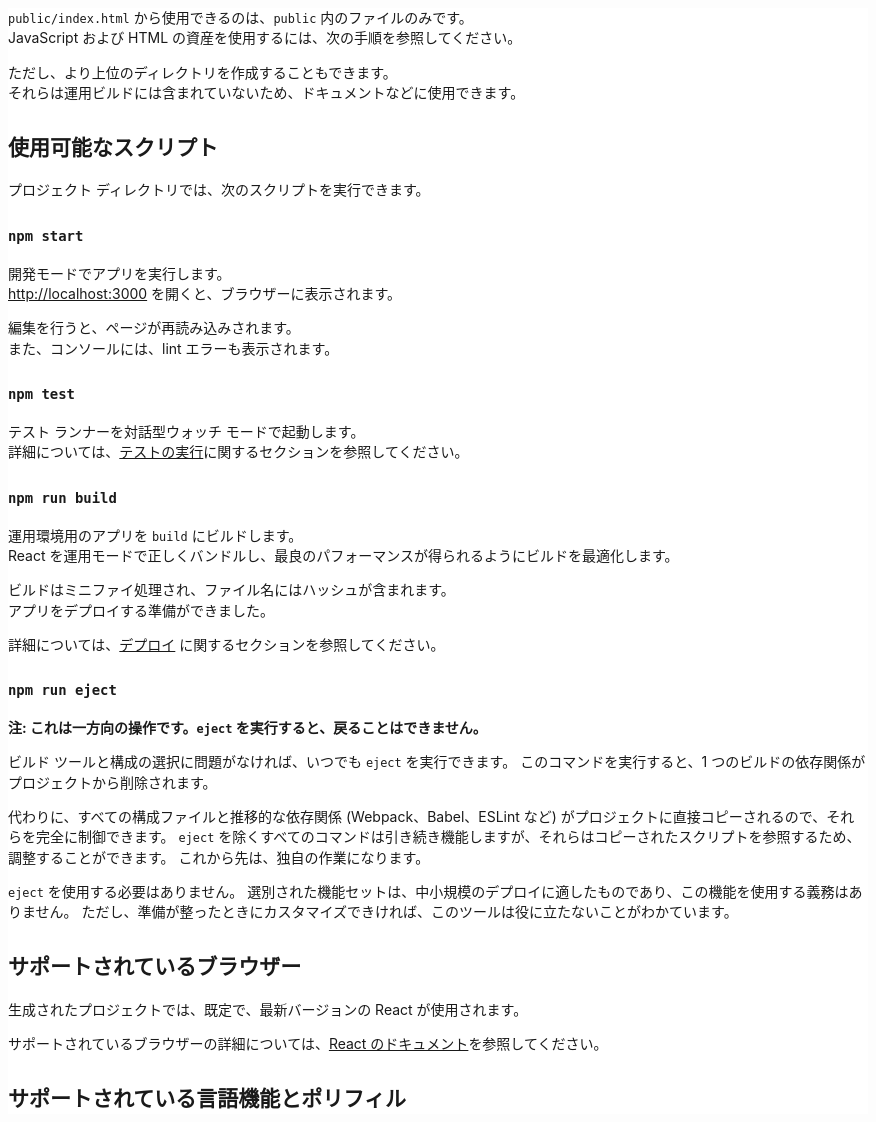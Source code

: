 `public/index.html` から使用できるのは、`public` 内のファイルのみです。<br>
JavaScript および HTML の資産を使用するには、次の手順を参照してください。

ただし、より上位のディレクトリを作成することもできます。<br>
それらは運用ビルドには含まれていないため、ドキュメントなどに使用できます。

## <a name="available-scripts"></a>使用可能なスクリプト

プロジェクト ディレクトリでは、次のスクリプトを実行できます。

### `npm start`

開発モードでアプリを実行します。<br>
[http://localhost:3000](http://localhost:3000) を開くと、ブラウザーに表示されます。

編集を行うと、ページが再読み込みされます。<br>
また、コンソールには、lint エラーも表示されます。

### `npm test`

テスト ランナーを対話型ウォッチ モードで起動します。<br>
詳細については、[テストの実行](#running-tests)に関するセクションを参照してください。

### `npm run build`

運用環境用のアプリを `build` にビルドします。<br>
React を運用モードで正しくバンドルし、最良のパフォーマンスが得られるようにビルドを最適化します。

ビルドはミニファイ処理され、ファイル名にはハッシュが含まれます。<br>
アプリをデプロイする準備ができました。

詳細については、[デプロイ](#deployment) に関するセクションを参照してください。

### `npm run eject`

**注: これは一方向の操作です。`eject` を実行すると、戻ることはできません。**

ビルド ツールと構成の選択に問題がなければ、いつでも `eject` を実行できます。 このコマンドを実行すると、1 つのビルドの依存関係がプロジェクトから削除されます。

代わりに、すべての構成ファイルと推移的な依存関係 (Webpack、Babel、ESLint など) がプロジェクトに直接コピーされるので、それらを完全に制御できます。 `eject` を除くすべてのコマンドは引き続き機能しますが、それらはコピーされたスクリプトを参照するため、調整することができます。 これから先は、独自の作業になります。

`eject` を使用する必要はありません。 選別された機能セットは、中小規模のデプロイに適したものであり、この機能を使用する義務はありません。 ただし、準備が整ったときにカスタマイズできければ、このツールは役に立たないことがわかています。

## <a name="supported-browsers"></a>サポートされているブラウザー

生成されたプロジェクトでは、既定で、最新バージョンの React が使用されます。

サポートされているブラウザーの詳細については、[React のドキュメント](https://reactjs.org/docs/react-dom.html#browser-support)を参照してください。

## <a name="supported-language-features-and-polyfills"></a>サポートされている言語機能とポリフィル
